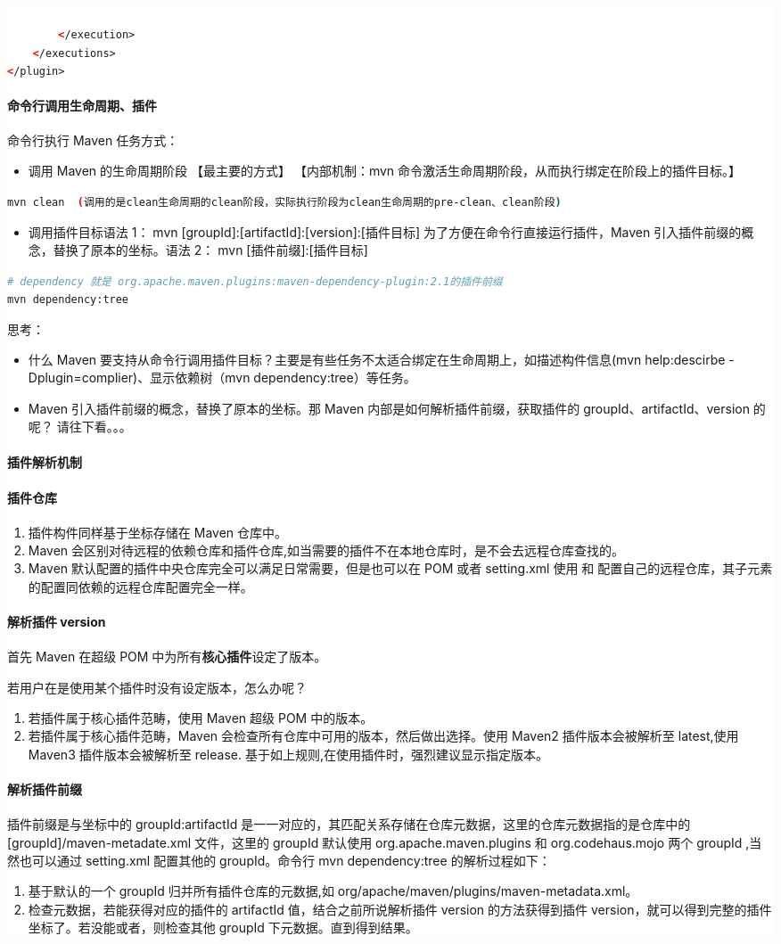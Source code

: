 ```xml

		</execution>
	</executions>
</plugin>
```

#### 命令行调用生命周期、插件

命令行执行 Maven 任务方式：

- 调用 Maven 的生命周期阶段 【最主要的方式】 【内部机制：mvn 命令激活生命周期阶段，从而执行绑定在阶段上的插件目标。】

```bash
mvn clean  (调用的是clean生命周期的clean阶段，实际执行阶段为clean生命周期的pre-clean、clean阶段)
```

- 调用插件目标语法 1： mvn [groupId]:[artifactId]:[version]:[插件目标] 为了方便在命令行直接运行插件，Maven 引入插件前缀的概念，替换了原本的坐标。语法 2： mvn [插件前缀]:[插件目标]

```bash
# dependency 就是 org.apache.maven.plugins:maven-dependency-plugin:2.1的插件前缀
mvn dependency:tree
```

思考：

- 什么 Maven 要支持从命令行调用插件目标？主要是有些任务不太适合绑定在生命周期上，如描述构件信息(mvn help:descirbe -Dplugin=complier)、显示依赖树（mvn dependency:tree）等任务。

- Maven 引入插件前缀的概念，替换了原本的坐标。那 Maven 内部是如何解析插件前缀，获取插件的 groupId、artifactId、version 的呢？ 请往下看。。。

#### 插件解析机制

#### 插件仓库

1. 插件构件同样基于坐标存储在 Maven 仓库中。
2. Maven 会区别对待远程的依赖仓库和插件仓库,如当需要的插件不在本地仓库时，是不会去远程仓库查找的。
3. Maven 默认配置的插件中央仓库完全可以满足日常需要，但是也可以在 POM 或者 setting.xml 使用 <pluginRepositories> 和 <pluginRepository>配置自己的远程仓库，其子元素的配置同依赖的远程仓库配置完全一样。

#### 解析插件 version

首先 Maven 在超级 POM 中为所有**核心插件**设定了版本。

若用户在是使用某个插件时没有设定版本，怎么办呢？

1. 若插件属于核心插件范畴，使用 Maven 超级 POM 中的版本。
2. 若插件属于核心插件范畴，Maven 会检查所有仓库中可用的版本，然后做出选择。使用 Maven2 插件版本会被解析至 latest,使用 Maven3 插件版本会被解析至 release. 基于如上规则,在使用插件时，强烈建议显示指定版本。

#### 解析插件前缀

插件前缀是与坐标中的 groupId:artifactId 是一一对应的，其匹配关系存储在仓库元数据，这里的仓库元数据指的是仓库中的[groupId]/maven-metadate.xml 文件，这里的 groupId 默认使用 org.apache.maven.plugins 和 org.codehaus.mojo 两个 groupId ,当然也可以通过 setting.xml 配置其他的 groupId。命令行 mvn dependency:tree 的解析过程如下：

1. 基于默认的一个 groupId 归并所有插件仓库的元数据,如 org/apache/maven/plugins/maven-metadata.xml。
2. 检查元数据，若能获得对应的插件的 artifactId 值，结合之前所说解析插件 version 的方法获得到插件 version，就可以得到完整的插件坐标了。若没能或者，则检查其他 groupId 下元数据。直到得到结果。
